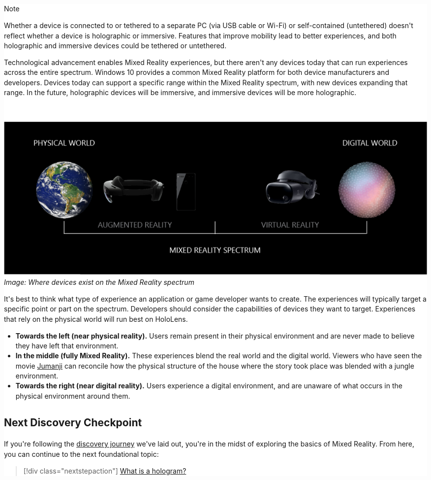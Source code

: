 
> [!NOTE]
> Whether a device is connected to or tethered to a separate PC (via USB cable or Wi-Fi) or self-contained (untethered) doesn't reflect whether a device is holographic or immersive. Features that improve mobility lead to better experiences, and both holographic and immersive devices could be tethered or untethered.

Technological advancement enables Mixed Reality experiences, but there aren't any devices today that can run experiences across the entire spectrum. Windows 10 provides a common Mixed Reality platform for both device manufacturers and developers. Devices today can support a specific range within the Mixed Reality spectrum, with new devices expanding that range. In the future, holographic devices will be immersive, and immersive devices will be more holographic.

<br>

![Device types in the Mixed Reality spectrum](images/Final_WhatIsMixedReality07.png)<br>
*Image: Where devices exist on the Mixed Reality spectrum*

It's best to think what type of experience an application or game developer wants to create. The experiences will typically target a specific point or part on the spectrum. Developers should consider the capabilities of devices they want to target. Experiences that rely on the physical world will run best on HoloLens.
* **Towards the left (near physical reality).** Users remain present in their physical environment and are never made to believe they have left that environment.
* **In the middle (fully Mixed Reality).** These experiences blend the real world and the digital world. Viewers who have seen the movie [Jumanji](https://en.wikipedia.org/wiki/Jumanji) can reconcile how the physical structure of the house where the story took place was blended with a jungle environment.
* **Towards the right (near digital reality).** Users experience a digital environment, and are unaware of what occurs in the physical environment around them.

## Next Discovery Checkpoint

If you're following the [discovery journey](get-started-with-mr.md) we've laid out, you're in the midst of exploring the basics of Mixed Reality. From here, you can continue to the next foundational topic: 

> [!div class="nextstepaction"]
> [What is a hologram?](hologram.md)


